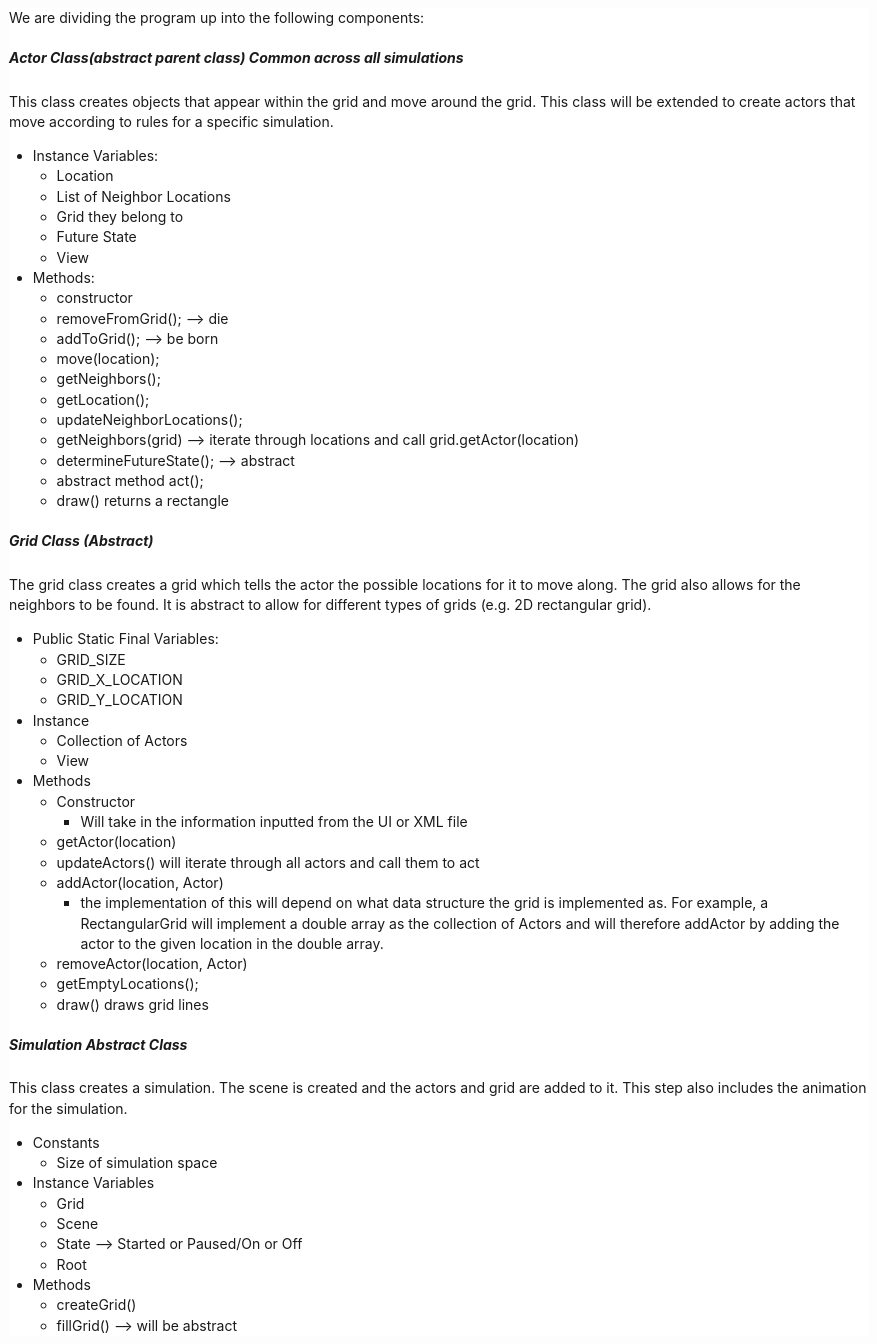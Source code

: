 We are dividing the program up into the following components:

##### Actor Class(abstract parent class) Common across all simulations
This class creates objects that appear within the grid and move around the grid. This class will be extended to create actors that move according to rules for a specific simulation. 
* Instance Variables:
    * Location
    * List of Neighbor Locations
    * Grid they belong to
    * Future State
    * View
* Methods:
    * constructor
    * removeFromGrid(); --> die
    * addToGrid(); --> be born
    * move(location);
    * getNeighbors();
    * getLocation();
    * updateNeighborLocations();
    * getNeighbors(grid) --> iterate through locations and call grid.getActor(location)
    * determineFutureState(); --> abstract
    * abstract method act();
    * draw() returns a rectangle

##### Grid Class (Abstract)
The grid class creates a grid which tells the actor the  possible locations for it to move along. The grid also allows for the neighbors to be found. It is abstract to allow for different types of grids (e.g. 2D rectangular grid). 
* Public Static Final Variables:
    * GRID_SIZE
    * GRID_X_LOCATION
    * GRID_Y_LOCATION
* Instance
    * Collection of Actors
    * View
* Methods
    * Constructor
        * Will take in the information inputted from the UI or XML file
    * getActor(location)
    * updateActors() will iterate through all actors and call them to act
    * addActor(location, Actor)
        * the implementation of this will depend on what data structure the grid is implemented as. For example, a RectangularGrid will implement a double array as the collection of Actors and will therefore addActor by adding the actor to the given location in the double array.
    * removeActor(location, Actor)
    * getEmptyLocations();
    * draw() draws grid lines


##### Simulation Abstract Class
This class creates a simulation. The scene is created and the actors and grid are added to it. This step also includes the animation for the simulation. 
* Constants
    * Size of simulation space
* Instance Variables
    * Grid
    * Scene
    * State --> Started or Paused/On or Off
    * Root
* Methods
    * createGrid()
    * fillGrid() --> will be abstract